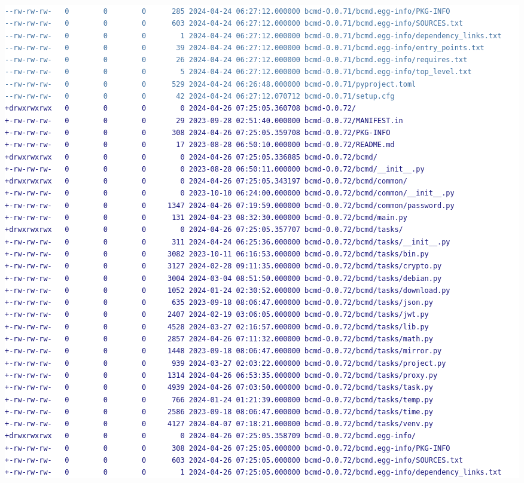 ```diff
--rw-rw-rw-   0        0        0      285 2024-04-24 06:27:12.000000 bcmd-0.0.71/bcmd.egg-info/PKG-INFO
--rw-rw-rw-   0        0        0      603 2024-04-24 06:27:12.000000 bcmd-0.0.71/bcmd.egg-info/SOURCES.txt
--rw-rw-rw-   0        0        0        1 2024-04-24 06:27:12.000000 bcmd-0.0.71/bcmd.egg-info/dependency_links.txt
--rw-rw-rw-   0        0        0       39 2024-04-24 06:27:12.000000 bcmd-0.0.71/bcmd.egg-info/entry_points.txt
--rw-rw-rw-   0        0        0       26 2024-04-24 06:27:12.000000 bcmd-0.0.71/bcmd.egg-info/requires.txt
--rw-rw-rw-   0        0        0        5 2024-04-24 06:27:12.000000 bcmd-0.0.71/bcmd.egg-info/top_level.txt
--rw-rw-rw-   0        0        0      529 2024-04-24 06:26:48.000000 bcmd-0.0.71/pyproject.toml
--rw-rw-rw-   0        0        0       42 2024-04-24 06:27:12.070712 bcmd-0.0.71/setup.cfg
+drwxrwxrwx   0        0        0        0 2024-04-26 07:25:05.360708 bcmd-0.0.72/
+-rw-rw-rw-   0        0        0       29 2023-09-28 02:51:40.000000 bcmd-0.0.72/MANIFEST.in
+-rw-rw-rw-   0        0        0      308 2024-04-26 07:25:05.359708 bcmd-0.0.72/PKG-INFO
+-rw-rw-rw-   0        0        0       17 2023-08-28 06:50:10.000000 bcmd-0.0.72/README.md
+drwxrwxrwx   0        0        0        0 2024-04-26 07:25:05.336885 bcmd-0.0.72/bcmd/
+-rw-rw-rw-   0        0        0        0 2023-08-28 06:50:11.000000 bcmd-0.0.72/bcmd/__init__.py
+drwxrwxrwx   0        0        0        0 2024-04-26 07:25:05.343197 bcmd-0.0.72/bcmd/common/
+-rw-rw-rw-   0        0        0        0 2023-10-10 06:24:00.000000 bcmd-0.0.72/bcmd/common/__init__.py
+-rw-rw-rw-   0        0        0     1347 2024-04-26 07:19:59.000000 bcmd-0.0.72/bcmd/common/password.py
+-rw-rw-rw-   0        0        0      131 2024-04-23 08:32:30.000000 bcmd-0.0.72/bcmd/main.py
+drwxrwxrwx   0        0        0        0 2024-04-26 07:25:05.357707 bcmd-0.0.72/bcmd/tasks/
+-rw-rw-rw-   0        0        0      311 2024-04-24 06:25:36.000000 bcmd-0.0.72/bcmd/tasks/__init__.py
+-rw-rw-rw-   0        0        0     3082 2023-10-11 06:16:53.000000 bcmd-0.0.72/bcmd/tasks/bin.py
+-rw-rw-rw-   0        0        0     3127 2024-02-28 09:11:35.000000 bcmd-0.0.72/bcmd/tasks/crypto.py
+-rw-rw-rw-   0        0        0     3004 2024-03-04 08:51:50.000000 bcmd-0.0.72/bcmd/tasks/debian.py
+-rw-rw-rw-   0        0        0     1052 2024-01-24 02:30:52.000000 bcmd-0.0.72/bcmd/tasks/download.py
+-rw-rw-rw-   0        0        0      635 2023-09-18 08:06:47.000000 bcmd-0.0.72/bcmd/tasks/json.py
+-rw-rw-rw-   0        0        0     2407 2024-02-19 03:06:05.000000 bcmd-0.0.72/bcmd/tasks/jwt.py
+-rw-rw-rw-   0        0        0     4528 2024-03-27 02:16:57.000000 bcmd-0.0.72/bcmd/tasks/lib.py
+-rw-rw-rw-   0        0        0     2857 2024-04-26 07:11:32.000000 bcmd-0.0.72/bcmd/tasks/math.py
+-rw-rw-rw-   0        0        0     1448 2023-09-18 08:06:47.000000 bcmd-0.0.72/bcmd/tasks/mirror.py
+-rw-rw-rw-   0        0        0      939 2024-03-27 02:03:22.000000 bcmd-0.0.72/bcmd/tasks/project.py
+-rw-rw-rw-   0        0        0     1314 2024-04-26 06:53:35.000000 bcmd-0.0.72/bcmd/tasks/proxy.py
+-rw-rw-rw-   0        0        0     4939 2024-04-26 07:03:50.000000 bcmd-0.0.72/bcmd/tasks/task.py
+-rw-rw-rw-   0        0        0      766 2024-01-24 01:21:39.000000 bcmd-0.0.72/bcmd/tasks/temp.py
+-rw-rw-rw-   0        0        0     2586 2023-09-18 08:06:47.000000 bcmd-0.0.72/bcmd/tasks/time.py
+-rw-rw-rw-   0        0        0     4127 2024-04-07 07:18:21.000000 bcmd-0.0.72/bcmd/tasks/venv.py
+drwxrwxrwx   0        0        0        0 2024-04-26 07:25:05.358709 bcmd-0.0.72/bcmd.egg-info/
+-rw-rw-rw-   0        0        0      308 2024-04-26 07:25:05.000000 bcmd-0.0.72/bcmd.egg-info/PKG-INFO
+-rw-rw-rw-   0        0        0      603 2024-04-26 07:25:05.000000 bcmd-0.0.72/bcmd.egg-info/SOURCES.txt
+-rw-rw-rw-   0        0        0        1 2024-04-26 07:25:05.000000 bcmd-0.0.72/bcmd.egg-info/dependency_links.txt
```